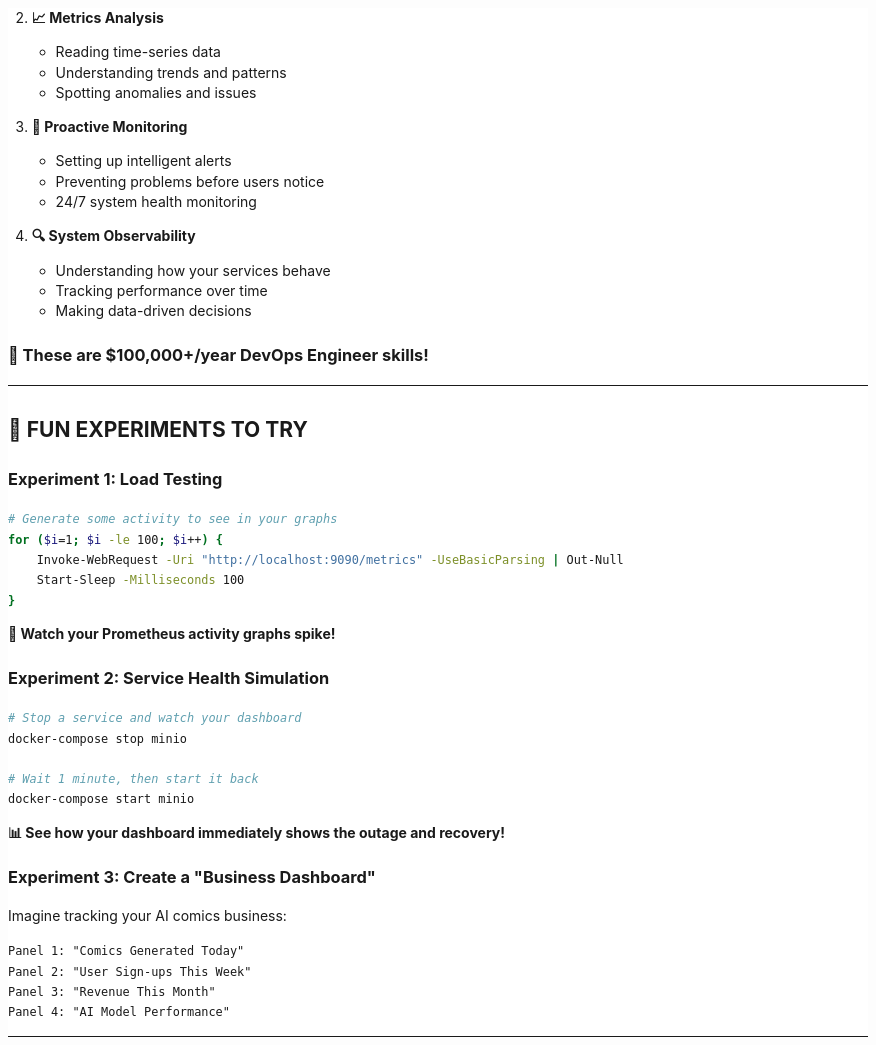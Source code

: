 2. **📈 Metrics Analysis**
   - Reading time-series data
   - Understanding trends and patterns
   - Spotting anomalies and issues

3. **🚨 Proactive Monitoring**
   - Setting up intelligent alerts
   - Preventing problems before users notice
   - 24/7 system health monitoring

4. **🔍 System Observability**
   - Understanding how your services behave
   - Tracking performance over time
   - Making data-driven decisions

### **💼 These are $100,000+/year DevOps Engineer skills!**

---

## 🎪 **FUN EXPERIMENTS TO TRY**

### **Experiment 1: Load Testing**

```bash
# Generate some activity to see in your graphs
for ($i=1; $i -le 100; $i++) {
    Invoke-WebRequest -Uri "http://localhost:9090/metrics" -UseBasicParsing | Out-Null
    Start-Sleep -Milliseconds 100
}
```

**👀 Watch your Prometheus activity graphs spike!**

### **Experiment 2: Service Health Simulation**

```bash
# Stop a service and watch your dashboard
docker-compose stop minio

# Wait 1 minute, then start it back
docker-compose start minio
```

**📊 See how your dashboard immediately shows the outage and recovery!**

### **Experiment 3: Create a "Business Dashboard"**

Imagine tracking your AI comics business:

```
Panel 1: "Comics Generated Today" 
Panel 2: "User Sign-ups This Week"
Panel 3: "Revenue This Month"
Panel 4: "AI Model Performance"
```

---